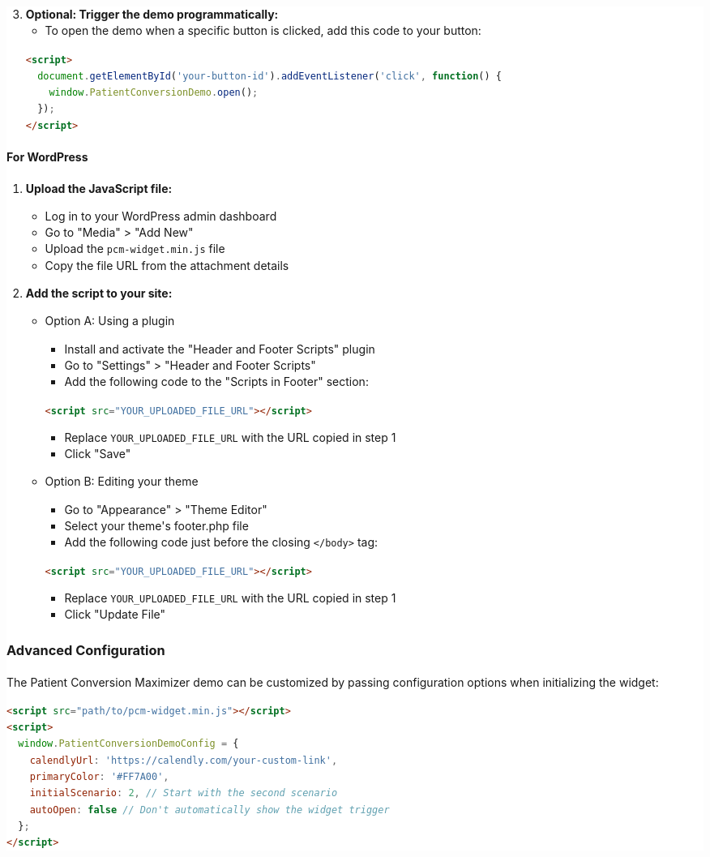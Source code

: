 3. **Optional: Trigger the demo programmatically:**
   - To open the demo when a specific button is clicked, add this code to your button:
   ```html
   <script>
     document.getElementById('your-button-id').addEventListener('click', function() {
       window.PatientConversionDemo.open();
     });
   </script>
   ```

#### For WordPress

1. **Upload the JavaScript file:**
   - Log in to your WordPress admin dashboard
   - Go to "Media" > "Add New"
   - Upload the `pcm-widget.min.js` file
   - Copy the file URL from the attachment details

2. **Add the script to your site:**
   - Option A: Using a plugin
     - Install and activate the "Header and Footer Scripts" plugin
     - Go to "Settings" > "Header and Footer Scripts"
     - Add the following code to the "Scripts in Footer" section:
     ```html
     <script src="YOUR_UPLOADED_FILE_URL"></script>
     ```
     - Replace `YOUR_UPLOADED_FILE_URL` with the URL copied in step 1
     - Click "Save"

   - Option B: Editing your theme
     - Go to "Appearance" > "Theme Editor"
     - Select your theme's footer.php file
     - Add the following code just before the closing `</body>` tag:
     ```html
     <script src="YOUR_UPLOADED_FILE_URL"></script>
     ```
     - Replace `YOUR_UPLOADED_FILE_URL` with the URL copied in step 1
     - Click "Update File"

### Advanced Configuration

The Patient Conversion Maximizer demo can be customized by passing configuration options when initializing the widget:

```html
<script src="path/to/pcm-widget.min.js"></script>
<script>
  window.PatientConversionDemoConfig = {
    calendlyUrl: 'https://calendly.com/your-custom-link',
    primaryColor: '#FF7A00',
    initialScenario: 2, // Start with the second scenario
    autoOpen: false // Don't automatically show the widget trigger
  };
</script>
```
